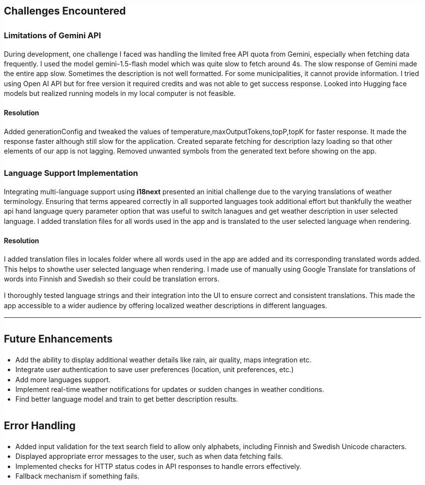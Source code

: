 ## Challenges Encountered

### Limitations of Gemini API
During development, one challenge I faced was handling the limited free API quota from Gemini, especially when fetching data frequently. I used the model gemini-1.5-flash model which was quite slow to fetch around 4s. The slow response of Gemini made the entire app slow. Sometimes the description is not well formatted. For some municipalities, it cannot provide information. I tried using Open AI API but for free version it required credits and was not able to get success response. Looked into Hugging face models but realized running models in my local computer is not feasible. 


#### Resolution
Added generationConfig and tweaked the values of temperature,maxOutputTokens,topP,topK for faster response. It made the response faster although still slow for the application. Created separate fetching for description lazy loading so that other elements of our app is not lagging. Removed unwanted symbols from the generated text before showing on the app.

### Language Support Implementation
Integrating multi-language support using **i18next** presented an initial challenge due to the varying translations of weather terminology. Ensuring that terms appeared correctly in all supported languages took additional effort but thankfully the weather api hand language query parameter option that was useful to switch lanagues and get weather description in user selected language. I added translation files for all words used in the app and is translated to the user selected language when rendering.

#### Resolution
I added translation files in locales folder where all words used in the app are added and its corresponding translated words added. This helps to showthe user selected language when rendering. I made use of manually using Google Translate for translations of words into Finnish and Swedish so their could be translation errors.

I thoroughly tested language strings and their integration into the UI to ensure correct and consistent translations. This made the app accessible to a wider audience by offering localized weather descriptions in different languages.

---

## Future Enhancements
- Add the ability to display additional weather details like  rain, air quality, maps integration etc.
- Integrate user authentication to save user preferences (location, unit preferences, etc.)
- Add more languages support.
- Implement real-time weather notifications for updates or sudden changes in weather conditions.
- Find better language model and train to get better description results.

## Error Handling
- Added input validation for the text search field to allow only alphabets, including Finnish and Swedish Unicode characters.
- Displayed appropriate error messages to the user, such as when data fetching fails.
- Implemented checks for HTTP status codes in API responses to handle errors effectively.
- Fallback mechanism if something fails.
